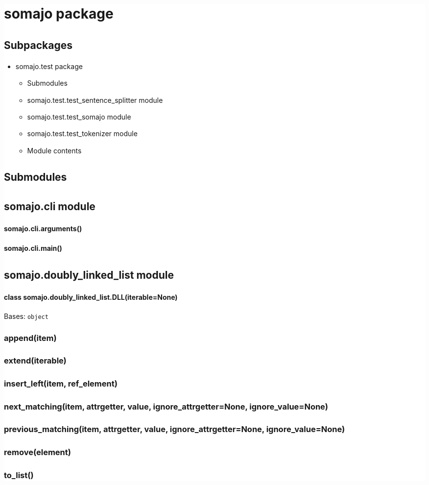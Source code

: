 # somajo package

## Subpackages


* somajo.test package


    * Submodules


    * somajo.test.test_sentence_splitter module


    * somajo.test.test_somajo module


    * somajo.test.test_tokenizer module


    * Module contents


## Submodules

## somajo.cli module


#### somajo.cli.arguments()

#### somajo.cli.main()
## somajo.doubly_linked_list module


#### class somajo.doubly_linked_list.DLL(iterable=None)
Bases: `object`


### append(item)

### extend(iterable)

### insert_left(item, ref_element)

### next_matching(item, attrgetter, value, ignore_attrgetter=None, ignore_value=None)

### previous_matching(item, attrgetter, value, ignore_attrgetter=None, ignore_value=None)

### remove(element)

### to_list()
